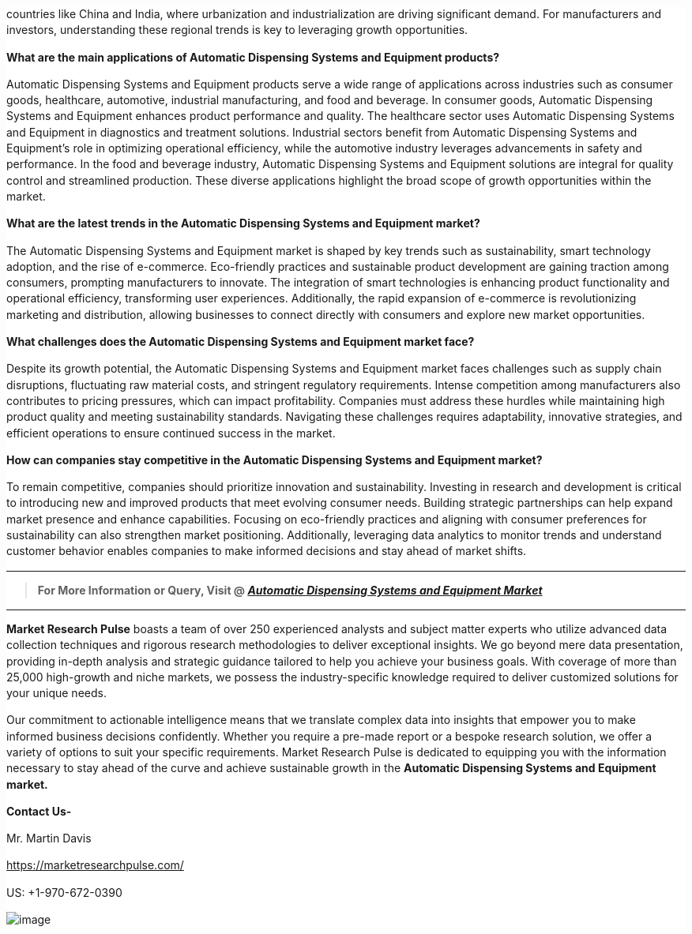 countries like China and India, where urbanization and industrialization are driving significant demand. For manufacturers and investors, understanding these regional trends is key to leveraging growth opportunities.</p><p><strong>What are the main applications of Automatic Dispensing Systems and Equipment products?</strong></p><p>Automatic Dispensing Systems and Equipment products serve a wide range of applications across industries such as consumer goods, healthcare, automotive, industrial manufacturing, and food and beverage. In consumer goods, Automatic Dispensing Systems and Equipment enhances product performance and quality. The healthcare sector uses Automatic Dispensing Systems and Equipment in diagnostics and treatment solutions. Industrial sectors benefit from Automatic Dispensing Systems and Equipment&rsquo;s role in optimizing operational efficiency, while the automotive industry leverages advancements in safety and performance. In the food and beverage industry, Automatic Dispensing Systems and Equipment solutions are integral for quality control and streamlined production. These diverse applications highlight the broad scope of growth opportunities within the market.</p><p><strong>What are the latest trends in the Automatic Dispensing Systems and Equipment market?</strong></p><p>The Automatic Dispensing Systems and Equipment market is shaped by key trends such as sustainability, smart technology adoption, and the rise of e-commerce. Eco-friendly practices and sustainable product development are gaining traction among consumers, prompting manufacturers to innovate. The integration of smart technologies is enhancing product functionality and operational efficiency, transforming user experiences. Additionally, the rapid expansion of e-commerce is revolutionizing marketing and distribution, allowing businesses to connect directly with consumers and explore new market opportunities.</p><p><strong>What challenges does the Automatic Dispensing Systems and Equipment market face?</strong></p><p>Despite its growth potential, the Automatic Dispensing Systems and Equipment market faces challenges such as supply chain disruptions, fluctuating raw material costs, and stringent regulatory requirements. Intense competition among manufacturers also contributes to pricing pressures, which can impact profitability. Companies must address these hurdles while maintaining high product quality and meeting sustainability standards. Navigating these challenges requires adaptability, innovative strategies, and efficient operations to ensure continued success in the market.</p><p><strong>How can companies stay competitive in the Automatic Dispensing Systems and Equipment market?</strong></p><p>To remain competitive, companies should prioritize innovation and sustainability. Investing in research and development is critical to introducing new and improved products that meet evolving consumer needs. Building strategic partnerships can help expand market presence and enhance capabilities. Focusing on eco-friendly practices and aligning with consumer preferences for sustainability can also strengthen market positioning. Additionally, leveraging data analytics to monitor trends and understand customer behavior enables companies to make informed decisions and stay ahead of market shifts.</p><hr /><blockquote><p><strong>For More Information or Query, Visit @&nbsp;<em><a href="https://marketresearchpulse.com/report/75642/automatic-dispensing-systems-and-equipment-market?utm_source=Linkedin&utm_medium=091">Automatic Dispensing Systems and Equipment Market</a></em></strong></p></blockquote><hr /><p><strong>Market Research Pulse</strong> boasts a team of over 250 experienced analysts and subject matter experts who utilize advanced data collection techniques and rigorous research methodologies to deliver exceptional insights. We go beyond mere data presentation, providing in-depth analysis and strategic guidance tailored to help you achieve your business goals. With coverage of more than 25,000 high-growth and niche markets, we possess the industry-specific knowledge required to deliver customized solutions for your unique needs.</p><p>Our commitment to actionable intelligence means that we translate complex data into insights that empower you to make informed business decisions confidently. Whether you require a pre-made report or a bespoke research solution, we offer a variety of options to suit your specific requirements. Market Research Pulse is dedicated to equipping you with the information necessary to stay ahead of the curve and achieve sustainable growth in the <strong>Automatic Dispensing Systems and Equipment market.</strong></p><p><strong>Contact Us-</strong></p><p>Mr. Martin Davis</p><p>https://marketresearchpulse.com/</p><p>US: +1-970-672-0390</p>
![image](https://github.com/user-attachments/assets/4f15d996-5954-415a-810d-af48e9d95fe6)
